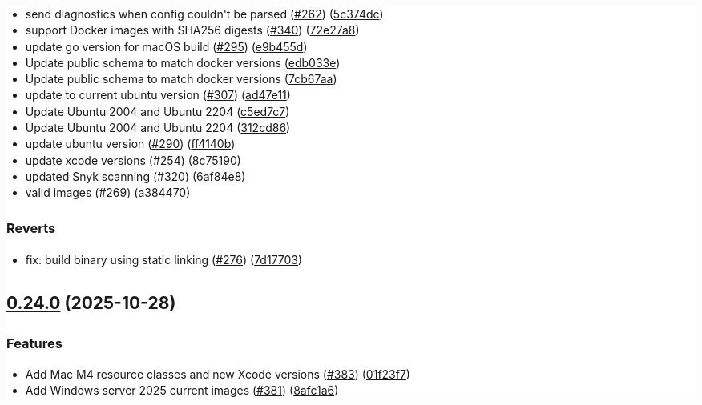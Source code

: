 * send diagnostics when config couldn't be parsed ([#262](https://github.com/CircleCI-Public/circleci-yaml-language-server/issues/262)) ([5c374dc](https://github.com/CircleCI-Public/circleci-yaml-language-server/commit/5c374dce7b94dffc2eae72950352dad1b3035f76))
* support Docker images with SHA256 digests ([#340](https://github.com/CircleCI-Public/circleci-yaml-language-server/issues/340)) ([72e27a8](https://github.com/CircleCI-Public/circleci-yaml-language-server/commit/72e27a8aac7ccb3cfd7688068c295954e5f5a679))
* update go version for macOS build ([#295](https://github.com/CircleCI-Public/circleci-yaml-language-server/issues/295)) ([e9b455d](https://github.com/CircleCI-Public/circleci-yaml-language-server/commit/e9b455d27fd867ffe6f036648d2d24869f554afc))
* Update public schema to match docker versions ([edb033e](https://github.com/CircleCI-Public/circleci-yaml-language-server/commit/edb033ed1f6748fa793a5f55707a2183b78ac655))
* Update public schema to match docker versions ([7cb67aa](https://github.com/CircleCI-Public/circleci-yaml-language-server/commit/7cb67aafd18dffa3818c3b155979fa9bd38d1e03))
* update to current ubuntu version ([#307](https://github.com/CircleCI-Public/circleci-yaml-language-server/issues/307)) ([ad47e11](https://github.com/CircleCI-Public/circleci-yaml-language-server/commit/ad47e113714f9175b01384cfb5800360ed6e45ac))
* Update Ubuntu 2004 and Ubuntu 2204 ([c5ed7c7](https://github.com/CircleCI-Public/circleci-yaml-language-server/commit/c5ed7c7f585e0a6e23bea16fb5ffa310c5fbf30b))
* Update Ubuntu 2004 and Ubuntu 2204 ([312cd86](https://github.com/CircleCI-Public/circleci-yaml-language-server/commit/312cd8636a315554a5a80defe26a06e1ac59d15b))
* update ubuntu version ([#290](https://github.com/CircleCI-Public/circleci-yaml-language-server/issues/290)) ([ff4140b](https://github.com/CircleCI-Public/circleci-yaml-language-server/commit/ff4140b11e69612cfce0adb39c6bcb43bd8e9ac0))
* update xcode versions ([#254](https://github.com/CircleCI-Public/circleci-yaml-language-server/issues/254)) ([8c75190](https://github.com/CircleCI-Public/circleci-yaml-language-server/commit/8c75190add027ce3b598fbdf1ab6de07382f321e))
* updated Snyk scanning ([#320](https://github.com/CircleCI-Public/circleci-yaml-language-server/issues/320)) ([6af84e8](https://github.com/CircleCI-Public/circleci-yaml-language-server/commit/6af84e8361db888f4c46215e32fa8d9c5001ee82))
* valid images ([#269](https://github.com/CircleCI-Public/circleci-yaml-language-server/issues/269)) ([a384470](https://github.com/CircleCI-Public/circleci-yaml-language-server/commit/a38447094216d5dfdfba032407690c223b2addb4))


### Reverts

* fix: build binary using static linking ([#276](https://github.com/CircleCI-Public/circleci-yaml-language-server/issues/276)) ([7d17703](https://github.com/CircleCI-Public/circleci-yaml-language-server/commit/7d177039e324cded0e4ab70293384e0d07e4f0a8))

## [0.24.0](https://github.com/CircleCI-Public/circleci-yaml-language-server/compare/0.23.0...0.24.0) (2025-10-28)


### Features

* Add Mac M4 resource classes and new Xcode versions ([#383](https://github.com/CircleCI-Public/circleci-yaml-language-server/issues/383)) ([01f23f7](https://github.com/CircleCI-Public/circleci-yaml-language-server/commit/01f23f721bacf2e72c4268e3ba7f12191f862b7e))
* Add Windows server 2025 current images ([#381](https://github.com/CircleCI-Public/circleci-yaml-language-server/issues/381)) ([8afc1a6](https://github.com/CircleCI-Public/circleci-yaml-language-server/commit/8afc1a6b1fa5dcb6e99944ca0bc967b5ae1d1fda))

